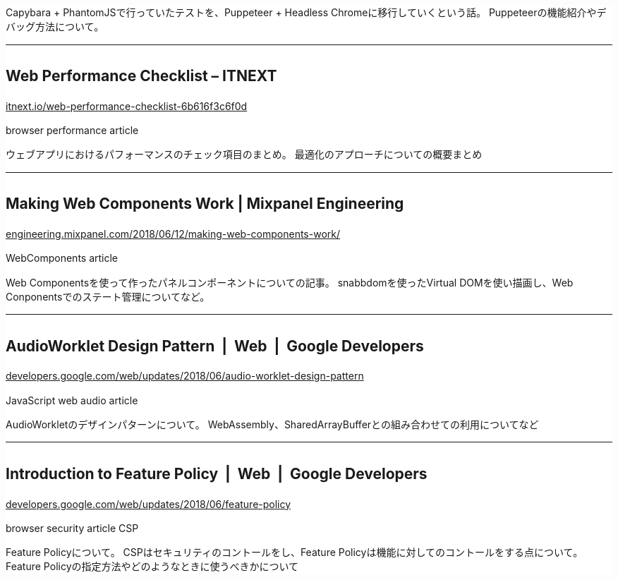 Capybara + PhantomJSで行っていたテストを、Puppeteer + Headless Chromeに移行していくという話。
Puppeteerの機能紹介やデバッグ方法について。


----

## Web Performance Checklist – ITNEXT
[itnext.io/web-performance-checklist-6b616f3c6f0d](https://itnext.io/web-performance-checklist-6b616f3c6f0d "Web Performance Checklist – ITNEXT")
<p class="jser-tags jser-tag-icon"><span class="jser-tag">browser</span> <span class="jser-tag">performance</span> <span class="jser-tag">article</span></p>

ウェブアプリにおけるパフォーマンスのチェック項目のまとめ。
最適化のアプローチについての概要まとめ


----

## Making Web Components Work | Mixpanel Engineering
[engineering.mixpanel.com/2018/06/12/making-web-components-work/](https://engineering.mixpanel.com/2018/06/12/making-web-components-work/ "Making Web Components Work | Mixpanel Engineering")
<p class="jser-tags jser-tag-icon"><span class="jser-tag">WebComponents</span> <span class="jser-tag">article</span></p>

Web Componentsを使って作ったパネルコンポーネントについての記事。
snabbdomを使ったVirtual DOMを使い描画し、Web Conponentsでのステート管理についてなど。


----

## AudioWorklet Design Pattern  |  Web  |  Google Developers
[developers.google.com/web/updates/2018/06/audio-worklet-design-pattern](https://developers.google.com/web/updates/2018/06/audio-worklet-design-pattern "AudioWorklet Design Pattern  |  Web  |  Google Developers")
<p class="jser-tags jser-tag-icon"><span class="jser-tag">JavaScript</span> <span class="jser-tag">web </span> <span class="jser-tag">audio</span> <span class="jser-tag">article</span></p>

AudioWorkletのデザインパターンについて。
WebAssembly、SharedArrayBufferとの組み合わせての利用についてなど


----

## Introduction to Feature Policy  |  Web  |  Google Developers
[developers.google.com/web/updates/2018/06/feature-policy](https://developers.google.com/web/updates/2018/06/feature-policy "Introduction to Feature Policy  |  Web  |  Google Developers")
<p class="jser-tags jser-tag-icon"><span class="jser-tag">browser</span> <span class="jser-tag">security</span> <span class="jser-tag">article</span> <span class="jser-tag">CSP</span></p>

Feature Policyについて。
CSPはセキュリティのコントールをし、Feature Policyは機能に対してのコントールをする点について。
Feature Policyの指定方法やどのようなときに使うべきかについて
